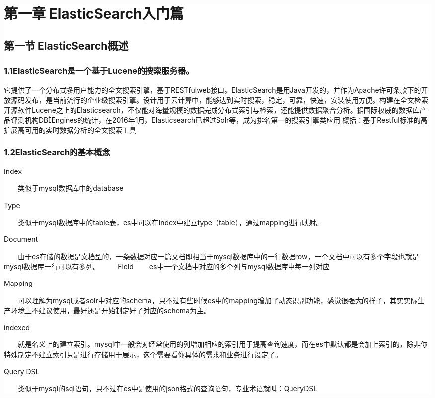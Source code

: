 























# 第一章 ElasticSearch入门篇

## 第一节 ElasticSearch概述
### 1.1ElasticSearch是一个基于Lucene的搜索服务器。
它提供了一个分布式多用户能力的全文搜索引擎，基于RESTfulweb接口。ElasticSearch是用Java开发的，并作为Apache许可条款下的开放源码发布，是当前流行的企业级搜索引擎。设计用于云计算中，能够达到实时搜索，稳定，可靠，快速，安装使用方便。构建在全文检索开源软件Lucene之上的Elasticsearch，不仅能对海量规模的数据完成分布式索引与检索，还能提供数据聚合分析。据国际权威的数据库产品评测机构DBEngines的统计，在2016年1月，Elasticsearch已超过Solr等，成为排名第一的搜索引擎类应用
概括：基于Restful标准的高扩展高可用的实时数据分析的全文搜索工具
### 1.2ElasticSearch的基本概念
Index

　　类似于mysql数据库中的database
　　

Type

　　类似于mysql数据库中的table表，es中可以在Index中建立type（table），通过mapping进行映射。
　　

Document

　　由于es存储的数据是文档型的，一条数据对应一篇文档即相当于mysql数据库中的一行数据row，一个文档中可以有多个字段也就是mysql数据库一行可以有多列。
　　
Field
　　es中一个文档中对应的多个列与mysql数据库中每一列对应
　　

Mapping

　　可以理解为mysql或者solr中对应的schema，只不过有些时候es中的mapping增加了动态识别功能，感觉很强大的样子，其实实际生产环境上不建议使用，最好还是开始制定好了对应的schema为主。
　　

indexed

　　就是名义上的建立索引。mysql中一般会对经常使用的列增加相应的索引用于提高查询速度，而在es中默认都是会加上索引的，除非你特殊制定不建立索引只是进行存储用于展示，这个需要看你具体的需求和业务进行设定了。

Query DSL

　　类似于mysql的sql语句，只不过在es中是使用的json格式的查询语句，专业术语就叫：QueryDSL
